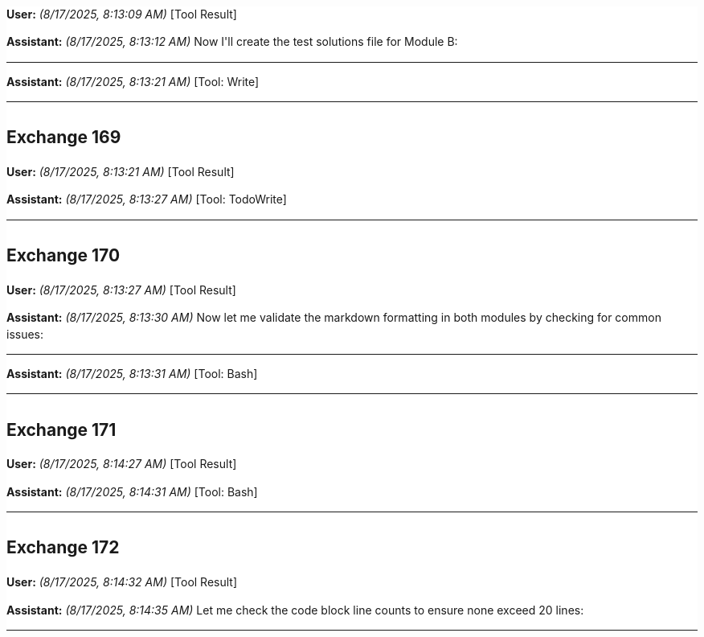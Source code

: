 **User:** *(8/17/2025, 8:13:09 AM)*
[Tool Result]

**Assistant:** *(8/17/2025, 8:13:12 AM)*
Now I'll create the test solutions file for Module B:

---

**Assistant:** *(8/17/2025, 8:13:21 AM)*
[Tool: Write]

---

## Exchange 169

**User:** *(8/17/2025, 8:13:21 AM)*
[Tool Result]

**Assistant:** *(8/17/2025, 8:13:27 AM)*
[Tool: TodoWrite]

---

## Exchange 170

**User:** *(8/17/2025, 8:13:27 AM)*
[Tool Result]

**Assistant:** *(8/17/2025, 8:13:30 AM)*
Now let me validate the markdown formatting in both modules by checking for common issues:

---

**Assistant:** *(8/17/2025, 8:13:31 AM)*
[Tool: Bash]

---

## Exchange 171

**User:** *(8/17/2025, 8:14:27 AM)*
[Tool Result]

**Assistant:** *(8/17/2025, 8:14:31 AM)*
[Tool: Bash]

---

## Exchange 172

**User:** *(8/17/2025, 8:14:32 AM)*
[Tool Result]

**Assistant:** *(8/17/2025, 8:14:35 AM)*
Let me check the code block line counts to ensure none exceed 20 lines:

---